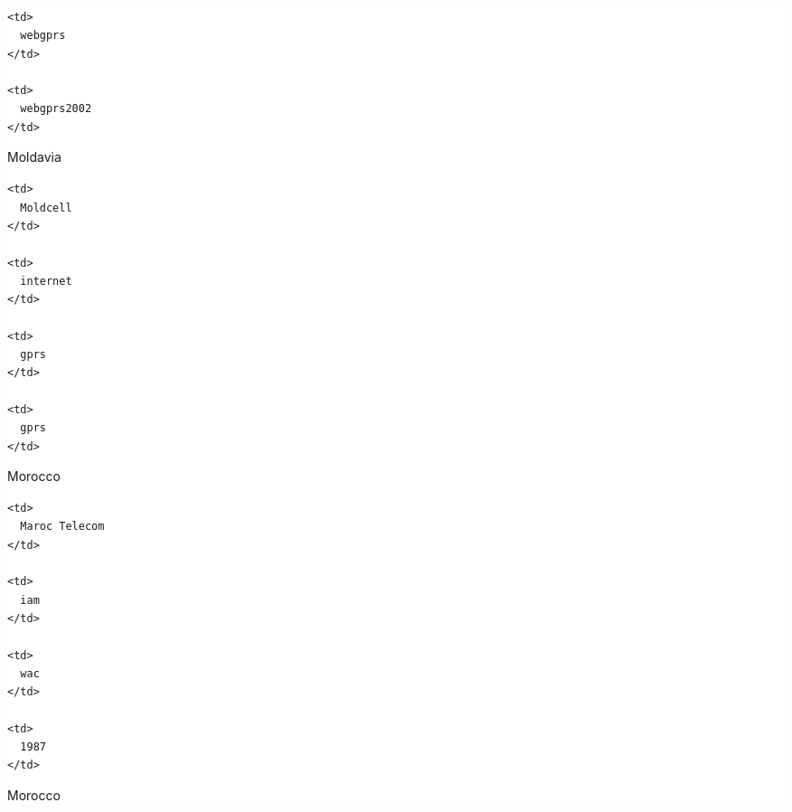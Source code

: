     <td>
      webgprs
    </td>
    
    <td>
      webgprs2002
    </td>
  </tr>
  
  <tr>
    <td>
      Moldavia
    </td>
    
    <td>
      Moldcell
    </td>
    
    <td>
      internet
    </td>
    
    <td>
      gprs
    </td>
    
    <td>
      gprs
    </td>
  </tr>
  
  <tr>
    <td>
      Morocco
    </td>
    
    <td>
      Maroc Telecom
    </td>
    
    <td>
      iam
    </td>
    
    <td>
      wac
    </td>
    
    <td>
      1987
    </td>
  </tr>
  
  <tr>
    <td>
      Morocco
    </td>
    